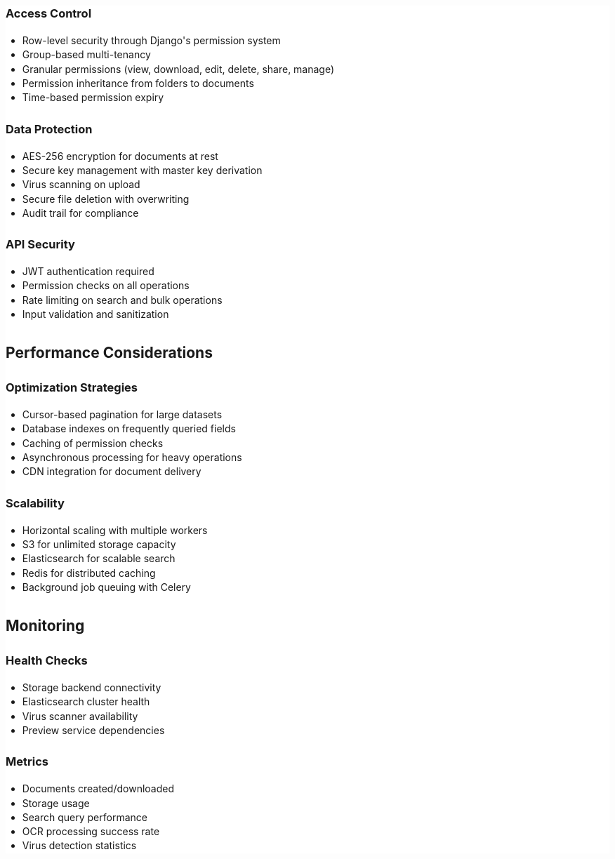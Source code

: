 ### Access Control
- Row-level security through Django's permission system
- Group-based multi-tenancy
- Granular permissions (view, download, edit, delete, share, manage)
- Permission inheritance from folders to documents
- Time-based permission expiry

### Data Protection
- AES-256 encryption for documents at rest
- Secure key management with master key derivation
- Virus scanning on upload
- Secure file deletion with overwriting
- Audit trail for compliance

### API Security
- JWT authentication required
- Permission checks on all operations
- Rate limiting on search and bulk operations
- Input validation and sanitization

## Performance Considerations

### Optimization Strategies
- Cursor-based pagination for large datasets
- Database indexes on frequently queried fields
- Caching of permission checks
- Asynchronous processing for heavy operations
- CDN integration for document delivery

### Scalability
- Horizontal scaling with multiple workers
- S3 for unlimited storage capacity
- Elasticsearch for scalable search
- Redis for distributed caching
- Background job queuing with Celery

## Monitoring

### Health Checks
- Storage backend connectivity
- Elasticsearch cluster health
- Virus scanner availability
- Preview service dependencies

### Metrics
- Documents created/downloaded
- Storage usage
- Search query performance
- OCR processing success rate
- Virus detection statistics
